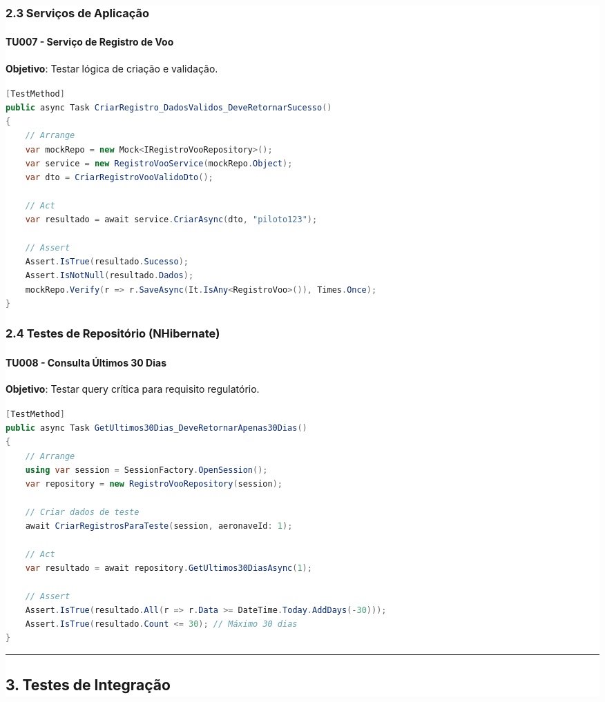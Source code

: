 ### 2.3 Serviços de Aplicação

#### TU007 - Serviço de Registro de Voo
**Objetivo**: Testar lógica de criação e validação.

```csharp
[TestMethod]
public async Task CriarRegistro_DadosValidos_DeveRetornarSucesso()
{
    // Arrange
    var mockRepo = new Mock<IRegistroVooRepository>();
    var service = new RegistroVooService(mockRepo.Object);
    var dto = CriarRegistroVooValidoDto();
    
    // Act
    var resultado = await service.CriarAsync(dto, "piloto123");
    
    // Assert
    Assert.IsTrue(resultado.Sucesso);
    Assert.IsNotNull(resultado.Dados);
    mockRepo.Verify(r => r.SaveAsync(It.IsAny<RegistroVoo>()), Times.Once);
}
```

### 2.4 Testes de Repositório (NHibernate)

#### TU008 - Consulta Últimos 30 Dias
**Objetivo**: Testar query crítica para requisito regulatório.

```csharp
[TestMethod]
public async Task GetUltimos30Dias_DeveRetornarApenas30Dias()
{
    // Arrange
    using var session = SessionFactory.OpenSession();
    var repository = new RegistroVooRepository(session);
    
    // Criar dados de teste
    await CriarRegistrosParaTeste(session, aeronaveId: 1);
    
    // Act
    var resultado = await repository.GetUltimos30DiasAsync(1);
    
    // Assert
    Assert.IsTrue(resultado.All(r => r.Data >= DateTime.Today.AddDays(-30)));
    Assert.IsTrue(resultado.Count <= 30); // Máximo 30 dias
}
```

---

## 3. Testes de Integração
